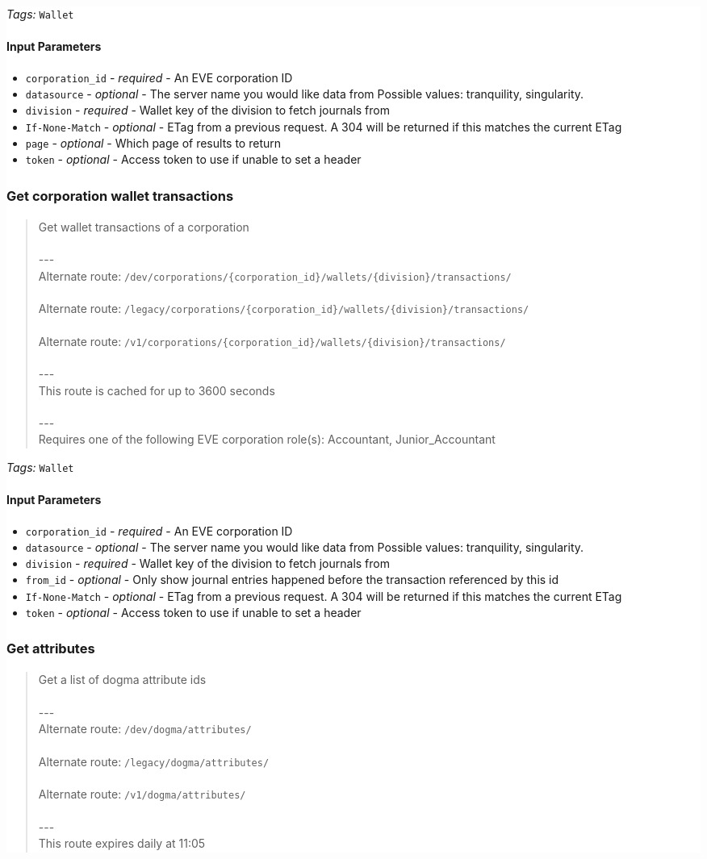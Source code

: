 *Tags:* `Wallet`

#### Input Parameters
* `corporation_id` - _required_ - An EVE corporation ID
* `datasource` - _optional_ - The server name you would like data from
    Possible values: tranquility, singularity.
* `division` - _required_ - Wallet key of the division to fetch journals from
* `If-None-Match` - _optional_ - ETag from a previous request. A 304 will be returned if this matches the current ETag
* `page` - _optional_ - Which page of results to return
* `token` - _optional_ - Access token to use if unable to set a header

### Get corporation wallet transactions

> Get wallet transactions of a corporation<br/>
> <br/>
> ---<br/>
> Alternate route: `/dev/corporations/{corporation_id}/wallets/{division}/transactions/`<br/>
> <br/>
> Alternate route: `/legacy/corporations/{corporation_id}/wallets/{division}/transactions/`<br/>
> <br/>
> Alternate route: `/v1/corporations/{corporation_id}/wallets/{division}/transactions/`<br/>
> <br/>
> ---<br/>
> This route is cached for up to 3600 seconds<br/>
> <br/>
> ---<br/>
> Requires one of the following EVE corporation role(s): Accountant, Junior_Accountant

*Tags:* `Wallet`

#### Input Parameters
* `corporation_id` - _required_ - An EVE corporation ID
* `datasource` - _optional_ - The server name you would like data from
    Possible values: tranquility, singularity.
* `division` - _required_ - Wallet key of the division to fetch journals from
* `from_id` - _optional_ - Only show journal entries happened before the transaction referenced by this id
* `If-None-Match` - _optional_ - ETag from a previous request. A 304 will be returned if this matches the current ETag
* `token` - _optional_ - Access token to use if unable to set a header

### Get attributes

> Get a list of dogma attribute ids<br/>
> <br/>
> ---<br/>
> Alternate route: `/dev/dogma/attributes/`<br/>
> <br/>
> Alternate route: `/legacy/dogma/attributes/`<br/>
> <br/>
> Alternate route: `/v1/dogma/attributes/`<br/>
> <br/>
> ---<br/>
> This route expires daily at 11:05
